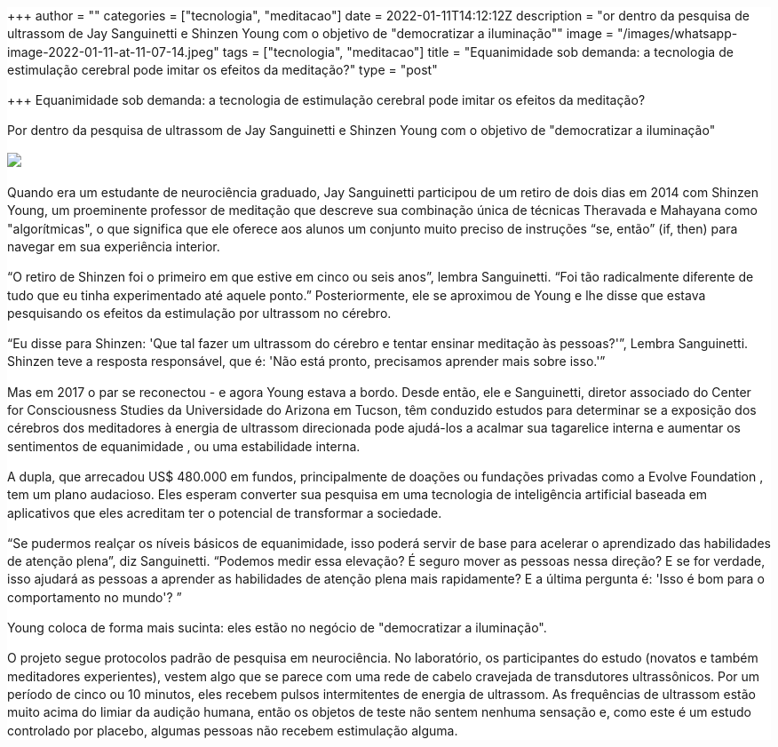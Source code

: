+++
author = ""
categories = ["tecnologia", "meditacao"]
date = 2022-01-11T14:12:12Z
description = "or dentro da pesquisa de ultrassom de Jay Sanguinetti e Shinzen Young com o objetivo de \"democratizar a iluminação\""
image = "/images/whatsapp-image-2022-01-11-at-11-07-14.jpeg"
tags = ["tecnologia", "meditacao"]
title = "Equanimidade sob demanda: a tecnologia de estimulação cerebral pode imitar os efeitos da meditação?"
type = "post"

+++
Equanimidade sob demanda: a tecnologia de estimulação cerebral pode imitar os efeitos da meditação?  
  
Por dentro da pesquisa de ultrassom de Jay Sanguinetti e Shinzen Young com o objetivo de "democratizar a iluminação"  
  
![](/images/whatsapp-image-2022-01-11-at-11-07-13.jpeg)

Quando era um estudante de neurociência graduado, Jay Sanguinetti participou de um retiro de dois dias em 2014 com Shinzen Young, um proeminente professor de meditação que descreve sua combinação única de técnicas Theravada e Mahayana como "algorítmicas", o que significa que ele oferece aos alunos um conjunto muito preciso de instruções “se, então” (if, then) para navegar em sua experiência interior.

“O retiro de Shinzen foi o primeiro em que estive em cinco ou seis anos”, lembra Sanguinetti. “Foi tão radicalmente diferente de tudo que eu tinha experimentado até aquele ponto.” Posteriormente, ele se aproximou de Young e lhe disse que estava pesquisando os efeitos da estimulação por ultrassom no cérebro.

“Eu disse para Shinzen: 'Que tal fazer um ultrassom do cérebro e tentar ensinar meditação às pessoas?'”, Lembra Sanguinetti. Shinzen teve a resposta responsável, que é: 'Não está pronto, precisamos aprender mais sobre isso.'”

Mas em 2017 o par se reconectou - e agora Young estava a bordo. Desde então, ele e Sanguinetti, diretor associado do Center for Consciousness Studies da Universidade do Arizona em Tucson, têm conduzido estudos para determinar se a exposição dos cérebros dos meditadores à energia de ultrassom direcionada pode ajudá-los a acalmar sua tagarelice interna e aumentar os sentimentos de equanimidade , ou uma estabilidade interna.

A dupla, que arrecadou US$ 480.000 em fundos, principalmente de doações ou fundações privadas como a Evolve Foundation , tem um plano audacioso. Eles esperam converter sua pesquisa em uma tecnologia de inteligência artificial baseada em aplicativos que eles acreditam ter o potencial de transformar a sociedade.

“Se pudermos realçar os níveis básicos de equanimidade, isso poderá servir de base para acelerar o aprendizado das habilidades de atenção plena”, diz Sanguinetti. “Podemos medir essa elevação? É seguro mover as pessoas nessa direção? E se for verdade, isso ajudará as pessoas a aprender as habilidades de atenção plena mais rapidamente? E a última pergunta é: 'Isso é bom para o comportamento no mundo'? ”

Young coloca de forma mais sucinta: eles estão no negócio de "democratizar a iluminação".

O projeto segue protocolos padrão de pesquisa em neurociência. No laboratório, os participantes do estudo (novatos e também meditadores experientes), vestem algo que se parece com uma rede de cabelo cravejada de transdutores ultrassônicos. Por um período de cinco ou 10 minutos, eles recebem pulsos intermitentes de energia de ultrassom. As frequências de ultrassom estão muito acima do limiar da audição humana, então os objetos de teste não sentem nenhuma sensação e, como este é um estudo controlado por placebo, algumas pessoas não recebem estimulação alguma.
